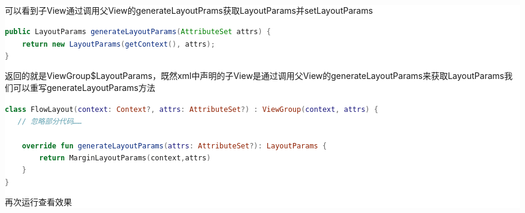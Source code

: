 可以看到子View通过调用父View的generateLayoutPrams获取LayoutParams并setLayoutParams

```java
public LayoutParams generateLayoutParams(AttributeSet attrs) {
    return new LayoutParams(getContext(), attrs);
}
```

返回的就是ViewGroup$LayoutParams，既然xml中声明的子View是通过调用父View的generateLayoutParams来获取LayoutParams我们可以重写generateLayoutParams方法

```kotlin
class FlowLayout(context: Context?, attrs: AttributeSet?) : ViewGroup(context, attrs) {
   // 忽略部分代码……     

    override fun generateLayoutParams(attrs: AttributeSet?): LayoutParams {
        return MarginLayoutParams(context,attrs)
    }
}
```

再次运行查看效果
